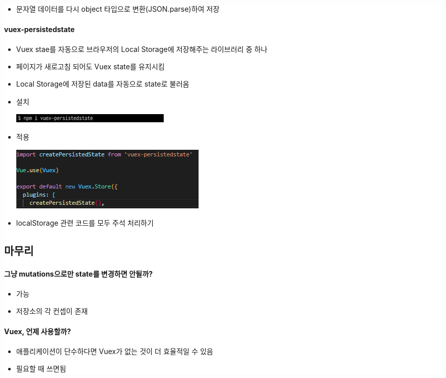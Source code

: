 - 문자열 데이터를 다시 object 타입으로 변환(JSON.parse)하여 저장

#### vuex-persistedstate

- Vuex stae를 자동으로 브라우저의 Local Storage에 저장해주는 라이브러리 중 하나

- 페이지가 새로고침 되어도 Vuex state를 유지시킴

- Local Storage에 저장된 data를 자동으로 state로 불러옴

- 설치
  
  ![](Vuex_assets/2022-11-08-09-35-03-image.png)

- 적용
  
  ![](Vuex_assets/2022-11-08-09-37-20-image.png)

- localStorage 관련 코드를 모두 주석 처리하기



## 마무리

#### 그냥 mutations으로만 state를 변경하면 안될까?

- 가능

- 저장소의 각 컨셉이 존재

#### Vuex, 언제 사용할까?

- 애플리케이션이 단수하다면 Vuex가 없는 것이 더 효율적일 수 있음

- 필요할 때 쓰면됨
